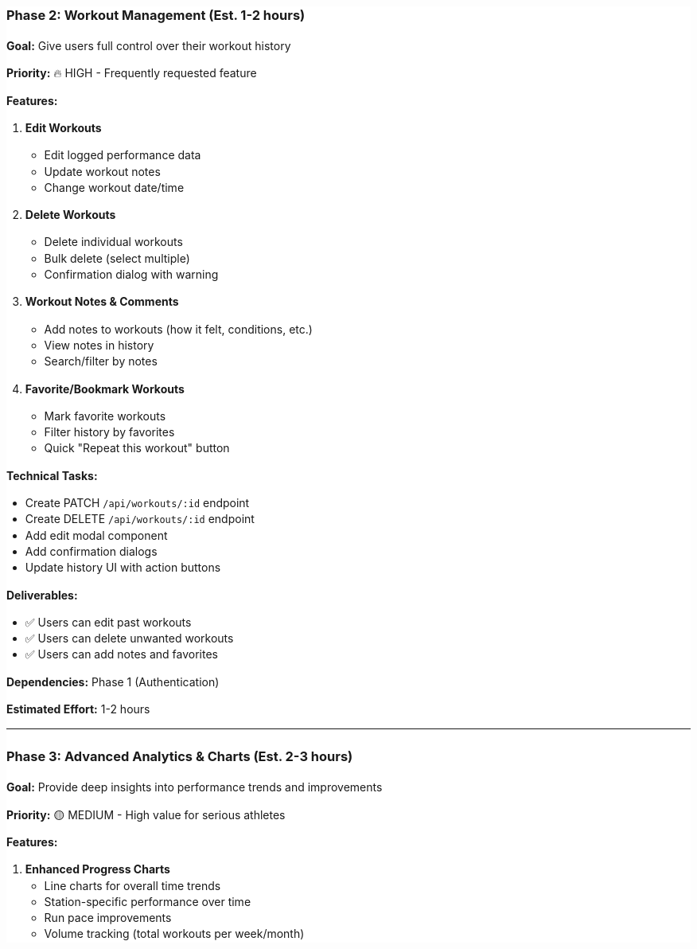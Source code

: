 ### Phase 2: Workout Management (Est. 1-2 hours)

**Goal:** Give users full control over their workout history

**Priority:** 🔥 HIGH - Frequently requested feature

**Features:**
1. **Edit Workouts**
   - Edit logged performance data
   - Update workout notes
   - Change workout date/time

2. **Delete Workouts**
   - Delete individual workouts
   - Bulk delete (select multiple)
   - Confirmation dialog with warning

3. **Workout Notes & Comments**
   - Add notes to workouts (how it felt, conditions, etc.)
   - View notes in history
   - Search/filter by notes

4. **Favorite/Bookmark Workouts**
   - Mark favorite workouts
   - Filter history by favorites
   - Quick "Repeat this workout" button

**Technical Tasks:**
- Create PATCH `/api/workouts/:id` endpoint
- Create DELETE `/api/workouts/:id` endpoint
- Add edit modal component
- Add confirmation dialogs
- Update history UI with action buttons

**Deliverables:**
- ✅ Users can edit past workouts
- ✅ Users can delete unwanted workouts
- ✅ Users can add notes and favorites

**Dependencies:** Phase 1 (Authentication)

**Estimated Effort:** 1-2 hours

---

### Phase 3: Advanced Analytics & Charts (Est. 2-3 hours)

**Goal:** Provide deep insights into performance trends and improvements

**Priority:** 🟡 MEDIUM - High value for serious athletes

**Features:**
1. **Enhanced Progress Charts**
   - Line charts for overall time trends
   - Station-specific performance over time
   - Run pace improvements
   - Volume tracking (total workouts per week/month)
